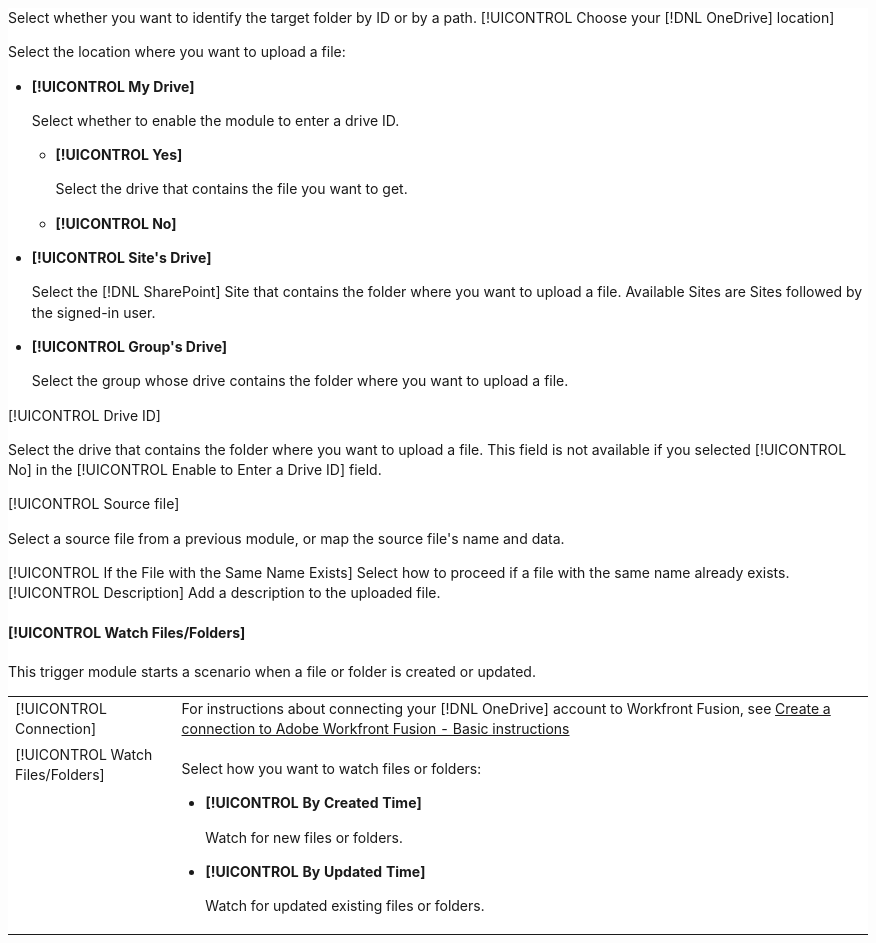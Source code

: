    <td>Select whether you want to identify the target folder by ID or by a path.</td> 
  </tr> 
  <tr> 
   <td role="rowheader">[!UICONTROL Choose your [!DNL OneDrive] location]</td> 
   <td> <p>Select the location where you want to upload a file:</p> 
    <ul> 
     <li> <p><b>[!UICONTROL My Drive]</b> </p> <p>Select whether to enable the module to enter a drive ID.</p> 
      <ul> 
       <li> <p><b>[!UICONTROL Yes]</b> </p> <p>Select the drive that contains the file you want to get.</p> </li> 
       <li> <p><b>[!UICONTROL No]</b> </p> </li> 
      </ul> </li> 
     <li> <p><b>[!UICONTROL Site's Drive]</b> </p> <p>Select the [!DNL SharePoint] Site that contains the folder where you want to upload a file. Available Sites are Sites followed by the signed-in user.</p> </li> 
     <li> <p><b>[!UICONTROL Group's Drive]</b> </p> <p>Select the group whose drive contains the folder where you want to upload a file.</p> </li> 
    </ul> </td> 
  </tr> 
  <tr> 
   <td role="rowheader">[!UICONTROL Drive ID]</td> 
   <td> <p>Select the drive that contains the folder where you want to upload a file. This field is not available if you selected [!UICONTROL No] in the [!UICONTROL Enable to Enter a Drive ID] field.</p> </td> 
  </tr> 
  <tr> 
   <td role="rowheader">[!UICONTROL Source file]</td> 
   <td> <p>Select a source file from a previous module, or map the source file's name and data.</p> </td> 
  </tr> 
  <tr> 
   <td role="rowheader">[!UICONTROL If the File with the Same Name Exists]</td> 
   <td>Select how to proceed if a file with the same name already exists.</td> 
  </tr> 
  <tr> 
   <td role="rowheader">[!UICONTROL Description]</td> 
   <td>Add a description to the uploaded file.</td> 
  </tr> 
 </tbody> 
</table>

#### [!UICONTROL Watch Files/Folders]

This trigger module starts a scenario when a file or folder is created or updated.

<table style="table-layout:auto"> 
 <col> 
 <col> 
 <tbody> 
  <tr> 
   <td role="rowheader">[!UICONTROL Connection]</td> 
   <td>For instructions about connecting your [!DNL OneDrive] account to Workfront Fusion, see <a href="/help/workfront-fusion/create-scenarios/connect-to-apps/connect-to-fusion-general.md" class="MCXref xref" data-mc-variable-override="">Create a connection to Adobe Workfront Fusion - Basic instructions</a></td> 
  </tr> 
  <tr> 
   <td role="rowheader">[!UICONTROL Watch Files/Folders]</td> 
   <td> <p>Select how you want to watch files or folders:</p> 
    <ul> 
     <li> <p><b>[!UICONTROL By Created Time]</b> </p> <p>Watch for new files or folders.</p> </li> 
     <li> <p><b>[!UICONTROL By Updated Time]</b> </p> <p>Watch for updated existing files or folders.</p> </li> 
